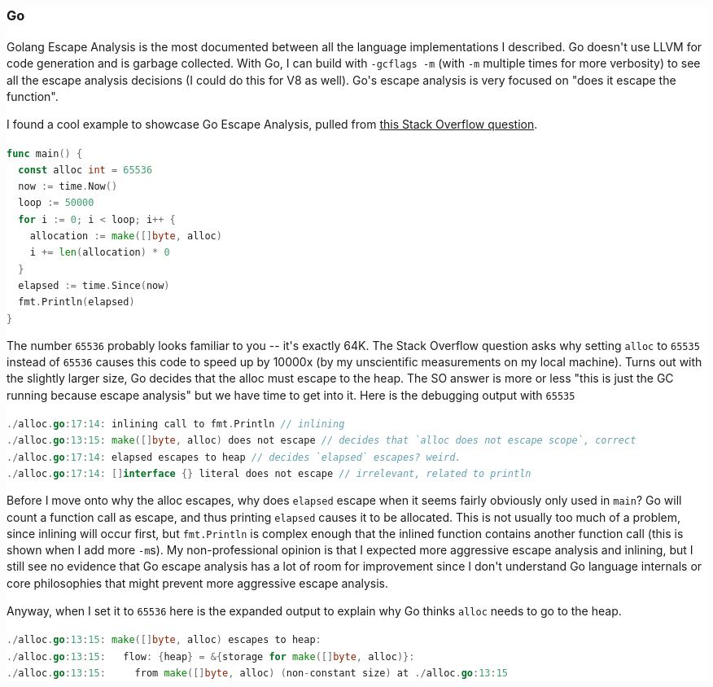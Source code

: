 ### Go 

Golang Escape Analysis is the most documented between all the language implementations I described. Go doesn't use LLVM for code generation and is garbage collected. With Go, I can build with `-gcflags -m` (with `-m` multiple times for more verbosity) to see all the escape analysis decisions (I could do this for V8 as well). Go's escape analysis is very focused on "does it escape the function". 

I found a cool example to showcase Go Escape Analysis, pulled from [this Stack Overflow question](https://stackoverflow.com/questions/36125927/golang-slice-allocation-performance). 

```go
func main() {
  const alloc int = 65536
  now := time.Now()
  loop := 50000
  for i := 0; i < loop; i++ {
    allocation := make([]byte, alloc)
    i += len(allocation) * 0
  }
  elapsed := time.Since(now)
  fmt.Println(elapsed)
}
```

The number `65536` probably looks familiar to you -- it's exactly 64K. The Stack Overflow question asks why setting `alloc` to `65535` instead of `65536` causes this code to speed up by 10000x (by my unscientific measurements on my local machine). Turns out with the slightly larger size, Go decides that the alloc must escape to the heap. The SO answer is more or less "this is just the GC running because escape analysis" but we have time to get into it. Here is the debugging output with `65535` 

```go
./alloc.go:17:14: inlining call to fmt.Println // inlining
./alloc.go:13:15: make([]byte, alloc) does not escape // decides that `alloc does not escape scope`, correct
./alloc.go:17:14: elapsed escapes to heap // decides `elapsed` escapes? weird. 
./alloc.go:17:14: []interface {} literal does not escape // irrelevant, related to println
```

Before I move onto why the alloc escapes, why does `elapsed` escape when it seems fairly obviously only used in `main`? Go will count a function call as escape, and thus printing `elapsed` causes it to be allocated. This is not usually too much of a problem, since inlining will occur first, but `fmt.Println` is complex enough that the inlined function contains another function call (this is shown when I add more `-m`s). My non-professional opinion is that I expected more aggressive escape analysis and inlining, but I still see no evidence that Go escape analysis has a lot of room for improvement since I don't understand Go language internals or core philosophies that might prevent more aggressive escape analysis. 

Anyway, when I set it to `65536` here is the expanded output to explain why Go thinks `alloc` needs to go to the heap. 

```go
./alloc.go:13:15: make([]byte, alloc) escapes to heap:
./alloc.go:13:15:   flow: {heap} = &{storage for make([]byte, alloc)}:
./alloc.go:13:15:     from make([]byte, alloc) (non-constant size) at ./alloc.go:13:15
```
